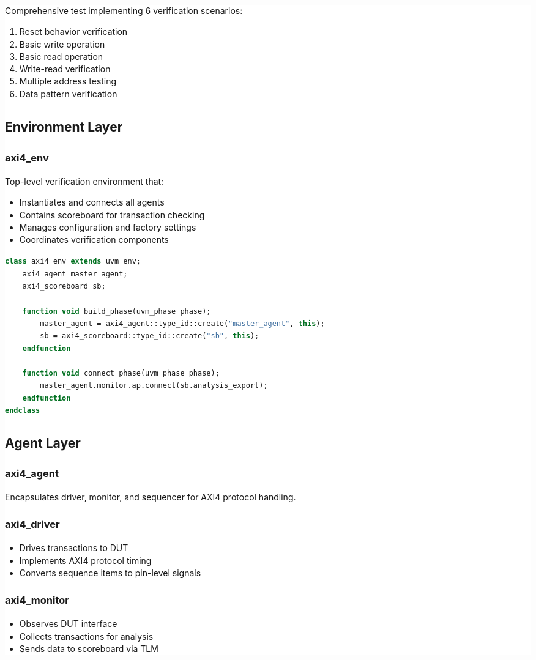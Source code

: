 Comprehensive test implementing 6 verification scenarios:

1. Reset behavior verification
2. Basic write operation
3. Basic read operation  
4. Write-read verification
5. Multiple address testing
6. Data pattern verification

## Environment Layer

### axi4_env

Top-level verification environment that:

- Instantiates and connects all agents
- Contains scoreboard for transaction checking
- Manages configuration and factory settings
- Coordinates verification components

```systemverilog
class axi4_env extends uvm_env;
    axi4_agent master_agent;
    axi4_scoreboard sb;
    
    function void build_phase(uvm_phase phase);
        master_agent = axi4_agent::type_id::create("master_agent", this);
        sb = axi4_scoreboard::type_id::create("sb", this);
    endfunction
    
    function void connect_phase(uvm_phase phase);
        master_agent.monitor.ap.connect(sb.analysis_export);
    endfunction
endclass
```

## Agent Layer

### axi4_agent

Encapsulates driver, monitor, and sequencer for AXI4 protocol handling.

### axi4_driver

- Drives transactions to DUT
- Implements AXI4 protocol timing
- Converts sequence items to pin-level signals

### axi4_monitor

- Observes DUT interface
- Collects transactions for analysis
- Sends data to scoreboard via TLM
